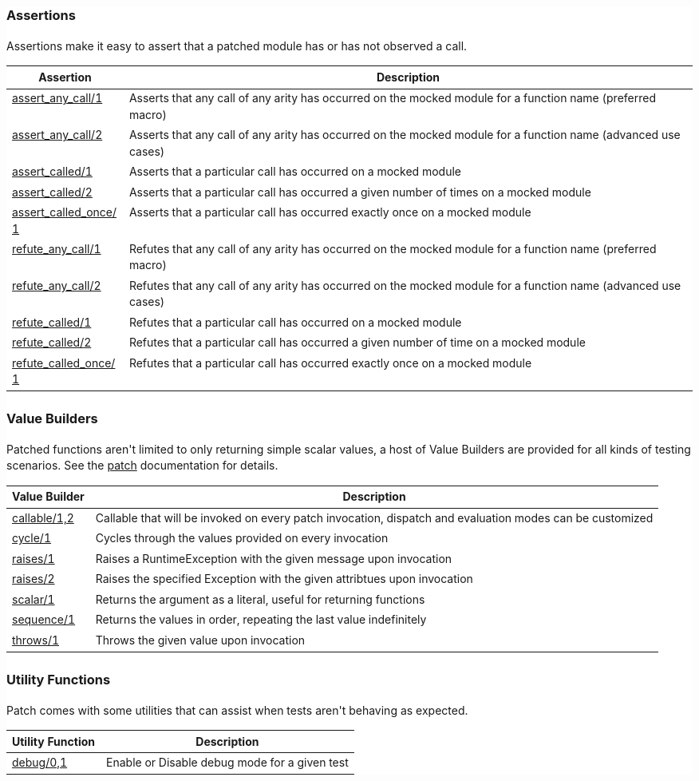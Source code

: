 ### Assertions

Assertions make it easy to assert that a patched module has or has not observed a call.

| Assertion                                                                        | Description                                                                                                   |
|----------------------------------------------------------------------------------|---------------------------------------------------------------------------------------------------------------|
| [assert_any_call/1](https://hexdocs.pm/patch/Patch.html#assert_any_call/1)       | Asserts that any call of any arity has occurred on the mocked module for a function name (preferred macro)    |
| [assert_any_call/2](https://hexdocs.pm/patch/Patch.html#assert_any_call/2)       | Asserts that any call of any arity has occurred on the mocked module for a function name (advanced use cases) |
| [assert_called/1](https://hexdocs.pm/patch/Patch.html#assert_called/1)           | Asserts that a particular call has occurred on a mocked module                                                |
| [assert_called/2](https://hexdocs.pm/patch/Patch.html#assert_called/2)           | Asserts that a particular call has occurred a given number of times on a mocked module                        |
| [assert_called_once/1](https://hexdocs.pm/patch/Patch.html#assert_called_once/2) | Asserts that a particular call has occurred exactly once on a mocked module                                   |
| [refute_any_call/1](https://hexdocs.pm/patch/Patch.html#refute_any_call/1)       | Refutes that any call of any arity has occurred on the mocked module for a function name (preferred macro)    |
| [refute_any_call/2](https://hexdocs.pm/patch/Patch.html#refute_any_call/2)       | Refutes that any call of any arity has occurred on the mocked module for a function name (advanced use cases) |
| [refute_called/1](https://hexdocs.pm/patch/Patch.html#refute_called/1)           | Refutes that a particular call has occurred on a mocked module                                                |
| [refute_called/2](https://hexdocs.pm/patch/Patch.html#refute_called/2)           | Refutes that a particular call has occurred a given number of time on a mocked module                         |
| [refute_called_once/1](https://hexdocs.pm/patch/Patch.html#refute_called_once/1) | Refutes that a particular call has occurred exactly once on a mocked module                                   |

### Value Builders

Patched functions aren't limited to only returning simple scalar values, a host of Value Builders are provided for all kinds of testing scenarios.  See the [patch](https://hexdocs.pm/patch/Patch.html#patch/3) documentation for details.

| Value Builder                                                             | Description                                                                                              |
|---------------------------------------------------------------------------|----------------------------------------------------------------------------------------------------------|
| [callable/1,2](https://hexdocs.pm/patch/Patch.Mock.Value.html#callable/2) | Callable that will be invoked on every patch invocation, dispatch and evaluation modes can be customized |
| [cycle/1](https://hexdocs.pm/patch/Patch.Mock.Value.html#cycle/1)         | Cycles through the values provided on every invocation                                                   |
| [raises/1](https://hexdocs.pm/patch/Patch.Mock.Value.html#raises/1)       | Raises a RuntimeException with the given message upon invocation                                         |
| [raises/2](https://hexdocs.pm/patch/Patch.Mock.Value.html#raises/2)       | Raises the specified Exception with the given attribtues upon invocation                                 |
| [scalar/1](https://hexdocs.pm/patch/Patch.Mock.Value.html#scalar/1)       | Returns the argument as a literal, useful for returning functions                                        |
| [sequence/1](https://hexdocs.pm/patch/Patch.Mock.Value.html#sequence/2)   | Returns the values in order, repeating the last value indefinitely                                       |
| [throws/1](https://hexdocs.pm/patch/Patch.Mock.Value.html#throws/1)       | Throws the given value upon invocation                                                                   |

### Utility Functions

Patch comes with some utilities that can assist when tests aren't behaving as expected.

| Utility Function                                         | Description                                   |
|----------------------------------------------------------|-----------------------------------------------|
| [debug/0,1](https://hexdocs.pm/patch/Patch.html#debug/1) | Enable or Disable debug mode for a given test |
